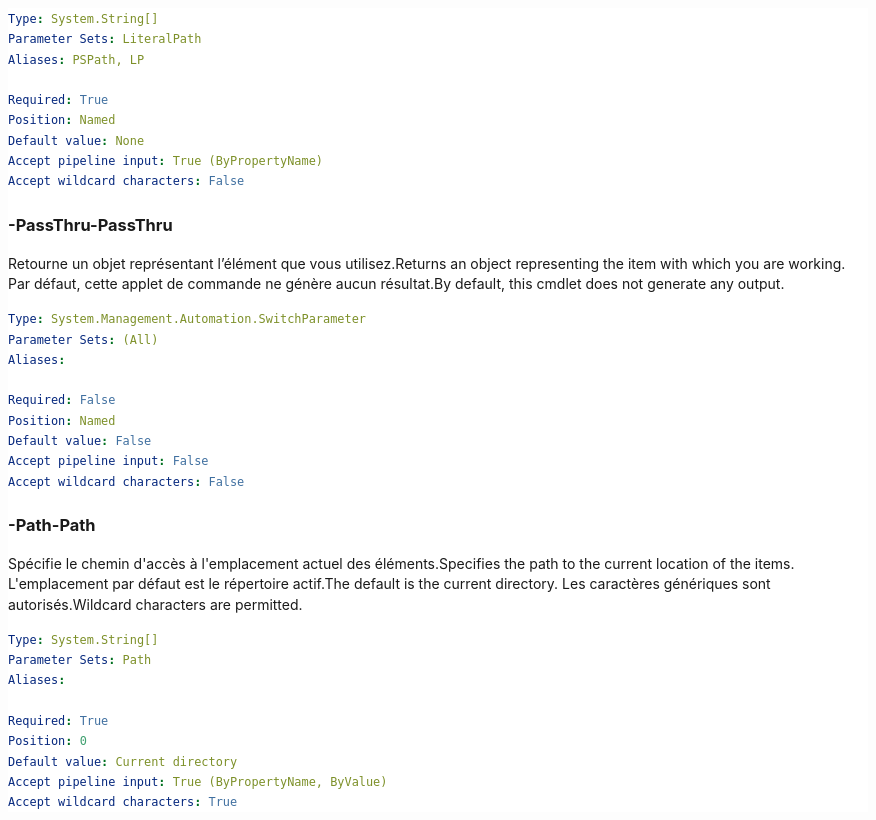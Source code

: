 ```yaml
Type: System.String[]
Parameter Sets: LiteralPath
Aliases: PSPath, LP

Required: True
Position: Named
Default value: None
Accept pipeline input: True (ByPropertyName)
Accept wildcard characters: False
```

### <span data-ttu-id="7024a-181">-PassThru</span><span class="sxs-lookup"><span data-stu-id="7024a-181">-PassThru</span></span>

<span data-ttu-id="7024a-182">Retourne un objet représentant l’élément que vous utilisez.</span><span class="sxs-lookup"><span data-stu-id="7024a-182">Returns an object representing the item with which you are working.</span></span>
<span data-ttu-id="7024a-183">Par défaut, cette applet de commande ne génère aucun résultat.</span><span class="sxs-lookup"><span data-stu-id="7024a-183">By default, this cmdlet does not generate any output.</span></span>

```yaml
Type: System.Management.Automation.SwitchParameter
Parameter Sets: (All)
Aliases:

Required: False
Position: Named
Default value: False
Accept pipeline input: False
Accept wildcard characters: False
```

### <span data-ttu-id="7024a-184">-Path</span><span class="sxs-lookup"><span data-stu-id="7024a-184">-Path</span></span>

<span data-ttu-id="7024a-185">Spécifie le chemin d'accès à l'emplacement actuel des éléments.</span><span class="sxs-lookup"><span data-stu-id="7024a-185">Specifies the path to the current location of the items.</span></span>
<span data-ttu-id="7024a-186">L'emplacement par défaut est le répertoire actif.</span><span class="sxs-lookup"><span data-stu-id="7024a-186">The default is the current directory.</span></span>
<span data-ttu-id="7024a-187">Les caractères génériques sont autorisés.</span><span class="sxs-lookup"><span data-stu-id="7024a-187">Wildcard characters are permitted.</span></span>

```yaml
Type: System.String[]
Parameter Sets: Path
Aliases:

Required: True
Position: 0
Default value: Current directory
Accept pipeline input: True (ByPropertyName, ByValue)
Accept wildcard characters: True
```
